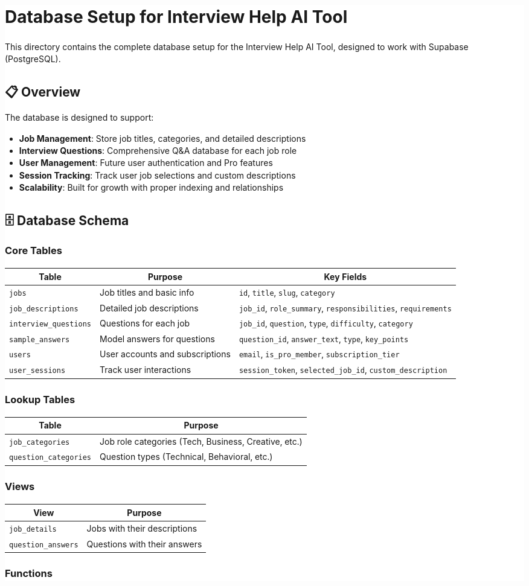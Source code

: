 # Database Setup for Interview Help AI Tool

This directory contains the complete database setup for the Interview Help AI Tool, designed to work with Supabase (PostgreSQL).

## 📋 **Overview**

The database is designed to support:

-   **Job Management**: Store job titles, categories, and detailed descriptions
-   **Interview Questions**: Comprehensive Q&A database for each job role
-   **User Management**: Future user authentication and Pro features
-   **Session Tracking**: Track user job selections and custom descriptions
-   **Scalability**: Built for growth with proper indexing and relationships

## 🗄️ **Database Schema**

### **Core Tables**

| Table                 | Purpose                         | Key Fields                                                   |
| --------------------- | ------------------------------- | ------------------------------------------------------------ |
| `jobs`                | Job titles and basic info       | `id`, `title`, `slug`, `category`                            |
| `job_descriptions`    | Detailed job descriptions       | `job_id`, `role_summary`, `responsibilities`, `requirements` |
| `interview_questions` | Questions for each job          | `job_id`, `question`, `type`, `difficulty`, `category`       |
| `sample_answers`      | Model answers for questions     | `question_id`, `answer_text`, `type`, `key_points`           |
| `users`               | User accounts and subscriptions | `email`, `is_pro_member`, `subscription_tier`                |
| `user_sessions`       | Track user interactions         | `session_token`, `selected_job_id`, `custom_description`     |

### **Lookup Tables**

| Table                 | Purpose                                              |
| --------------------- | ---------------------------------------------------- |
| `job_categories`      | Job role categories (Tech, Business, Creative, etc.) |
| `question_categories` | Question types (Technical, Behavioral, etc.)         |

### **Views**

| View               | Purpose                      |
| ------------------ | ---------------------------- |
| `job_details`      | Jobs with their descriptions |
| `question_answers` | Questions with their answers |

### **Functions**
